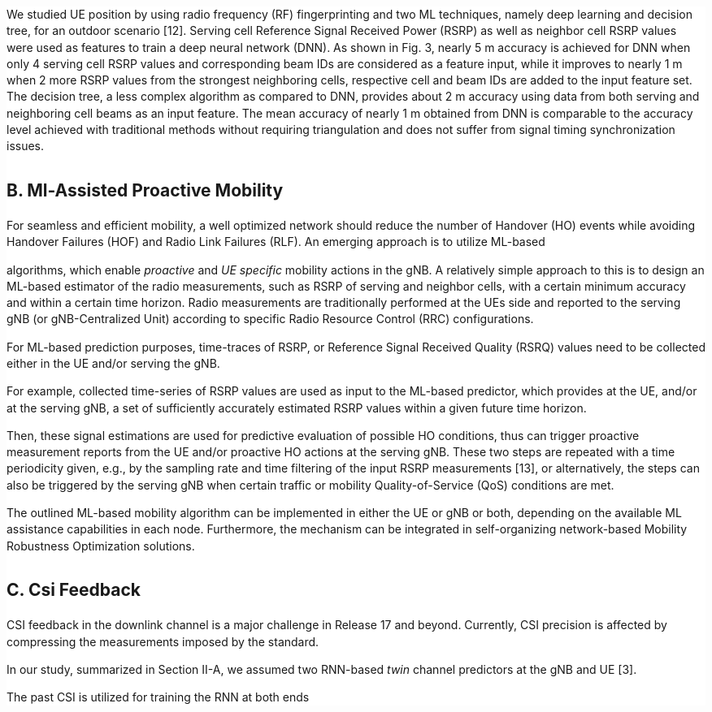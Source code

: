 We studied UE position by using radio frequency (RF)
fingerprinting and two ML techniques, namely deep learning and decision tree, for an outdoor scenario [12]. Serving cell Reference Signal Received Power (RSRP) as well as neighbor cell RSRP values were used as features to train a deep neural network (DNN). As shown in Fig. 3, nearly 5 m accuracy is achieved for DNN when only 4 serving cell RSRP values and corresponding beam IDs are considered as a feature input, while it improves to nearly 1 m when 2 more RSRP values from the strongest neighboring cells, respective cell and beam IDs are added to the input feature set. The decision tree, a less complex algorithm as compared to DNN, provides about 2 m accuracy using data from both serving and neighboring cell beams as an input feature. The mean accuracy of nearly 1 m obtained from DNN is comparable to the accuracy level achieved with traditional methods without requiring triangulation and does not suffer from signal timing synchronization issues.

## B. Ml-Assisted Proactive Mobility

For seamless and efficient mobility, a well optimized network should reduce the number of Handover (HO) events while avoiding Handover Failures (HOF) and Radio Link Failures (RLF). An emerging approach is to utilize ML-based



algorithms, which enable *proactive* and *UE specific* mobility actions in the gNB. A relatively simple approach to this is to design an ML-based estimator of the radio measurements, such as RSRP of serving and neighbor cells, with a certain minimum accuracy and within a certain time horizon. Radio measurements are traditionally performed at the UEs side and reported to the serving gNB (or gNB-Centralized Unit) according to specific Radio Resource Control (RRC) configurations.

For ML-based prediction purposes, time-traces of RSRP, or Reference Signal Received Quality (RSRQ) values need to be collected either in the UE and/or serving the gNB.

For example, collected time-series of RSRP values are used as input to the ML-based predictor, which provides at the UE,
and/or at the serving gNB, a set of sufficiently accurately estimated RSRP values within a given future time horizon.

Then, these signal estimations are used for predictive evaluation of possible HO conditions, thus can trigger proactive measurement reports from the UE and/or proactive HO actions at the serving gNB. These two steps are repeated with a time periodicity given, e.g., by the sampling rate and time filtering of the input RSRP measurements [13], or alternatively, the steps can also be triggered by the serving gNB when certain traffic or mobility Quality-of-Service (QoS) conditions are met.

The outlined ML-based mobility algorithm can be implemented in either the UE or gNB or both, depending on the available ML assistance capabilities in each node. Furthermore, the mechanism can be integrated in self-organizing network-based Mobility Robustness Optimization solutions.

## C. Csi Feedback

CSI feedback in the downlink channel is a major challenge in Release 17 and beyond. Currently, CSI precision is affected by compressing the measurements imposed by the standard.

In our study, summarized in Section II-A, we assumed two RNN-based *twin* channel predictors at the gNB and UE [3].

The past CSI is utilized for training the RNN at both ends

 
